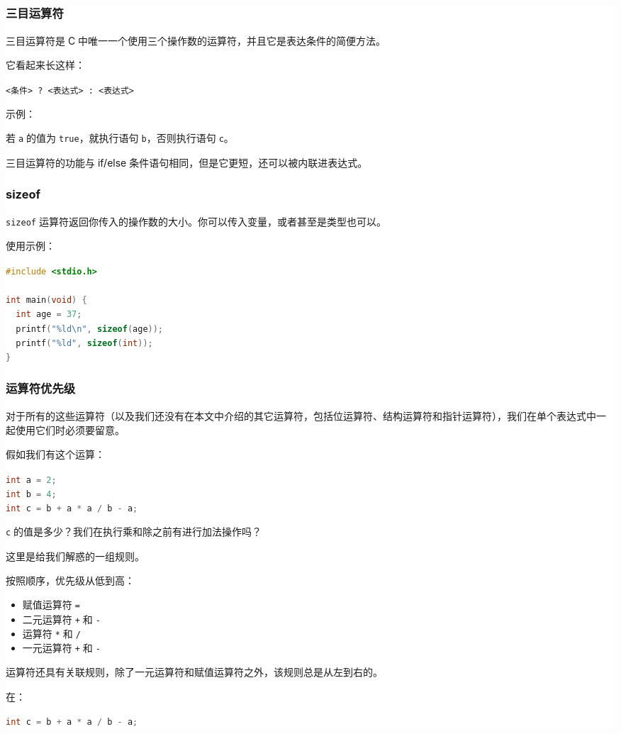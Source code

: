 ### 三目运算符

三目运算符是 C 中唯一一个使用三个操作数的运算符，并且它是表达条件的简便方法。

它看起来长这样：

```
<条件> ? <表达式> : <表达式>
```

示例：

若 `a` 的值为 `true`，就执行语句 `b`，否则执行语句 `c`。

三目运算符的功能与 if/else 条件语句相同，但是它更短，还可以被内联进表达式。

### sizeof

`sizeof` 运算符返回你传入的操作数的大小。你可以传入变量，或者甚至是类型也可以。

使用示例：

```c
#include <stdio.h>

int main(void) {
  int age = 37;
  printf("%ld\n", sizeof(age));
  printf("%ld", sizeof(int));
}
```

### 运算符优先级

对于所有的这些运算符（以及我们还没有在本文中介绍的其它运算符，包括位运算符、结构运算符和指针运算符），我们在单个表达式中一起使用它们时必须要留意。

假如我们有这个运算：

```c
int a = 2;
int b = 4;
int c = b + a * a / b - a;
```

`c` 的值是多少？我们在执行乘和除之前有进行加法操作吗？

这里是给我们解惑的一组规则。

按照顺序，优先级从低到高：

- 赋值运算符 `=`
- 二元运算符 `+` 和 `-`
- 运算符 `*` 和 `/`
- 一元运算符 `+` 和 `-`

运算符还具有关联规则，除了一元运算符和赋值运算符之外，该规则总是从左到右的。

在：

```c
int c = b + a * a / b - a;
```
